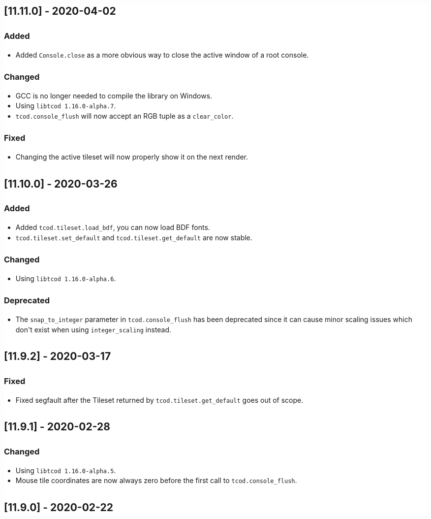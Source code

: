 ## [11.11.0] - 2020-04-02

### Added

- Added `Console.close` as a more obvious way to close the active window of a
  root console.

### Changed

- GCC is no longer needed to compile the library on Windows.
- Using `libtcod 1.16.0-alpha.7`.
- `tcod.console_flush` will now accept an RGB tuple as a `clear_color`.

### Fixed

- Changing the active tileset will now properly show it on the next render.

## [11.10.0] - 2020-03-26

### Added

- Added `tcod.tileset.load_bdf`, you can now load BDF fonts.
- `tcod.tileset.set_default` and `tcod.tileset.get_default` are now stable.

### Changed

- Using `libtcod 1.16.0-alpha.6`.

### Deprecated

- The `snap_to_integer` parameter in `tcod.console_flush` has been deprecated
  since it can cause minor scaling issues which don't exist when using
  `integer_scaling` instead.

## [11.9.2] - 2020-03-17

### Fixed

- Fixed segfault after the Tileset returned by `tcod.tileset.get_default` goes
  out of scope.

## [11.9.1] - 2020-02-28

### Changed

- Using `libtcod 1.16.0-alpha.5`.
- Mouse tile coordinates are now always zero before the first call to
  `tcod.console_flush`.

## [11.9.0] - 2020-02-22
